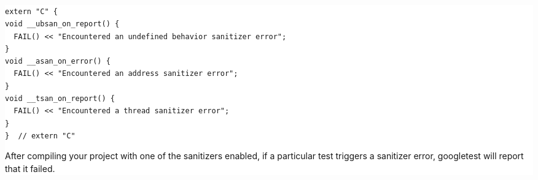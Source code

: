```
extern "C" {
void __ubsan_on_report() {
  FAIL() << "Encountered an undefined behavior sanitizer error";
}
void __asan_on_error() {
  FAIL() << "Encountered an address sanitizer error";
}
void __tsan_on_report() {
  FAIL() << "Encountered a thread sanitizer error";
}
}  // extern "C"
```

After compiling your project with one of the sanitizers enabled, if a particular test triggers a sanitizer error,
googletest will report that it failed.
